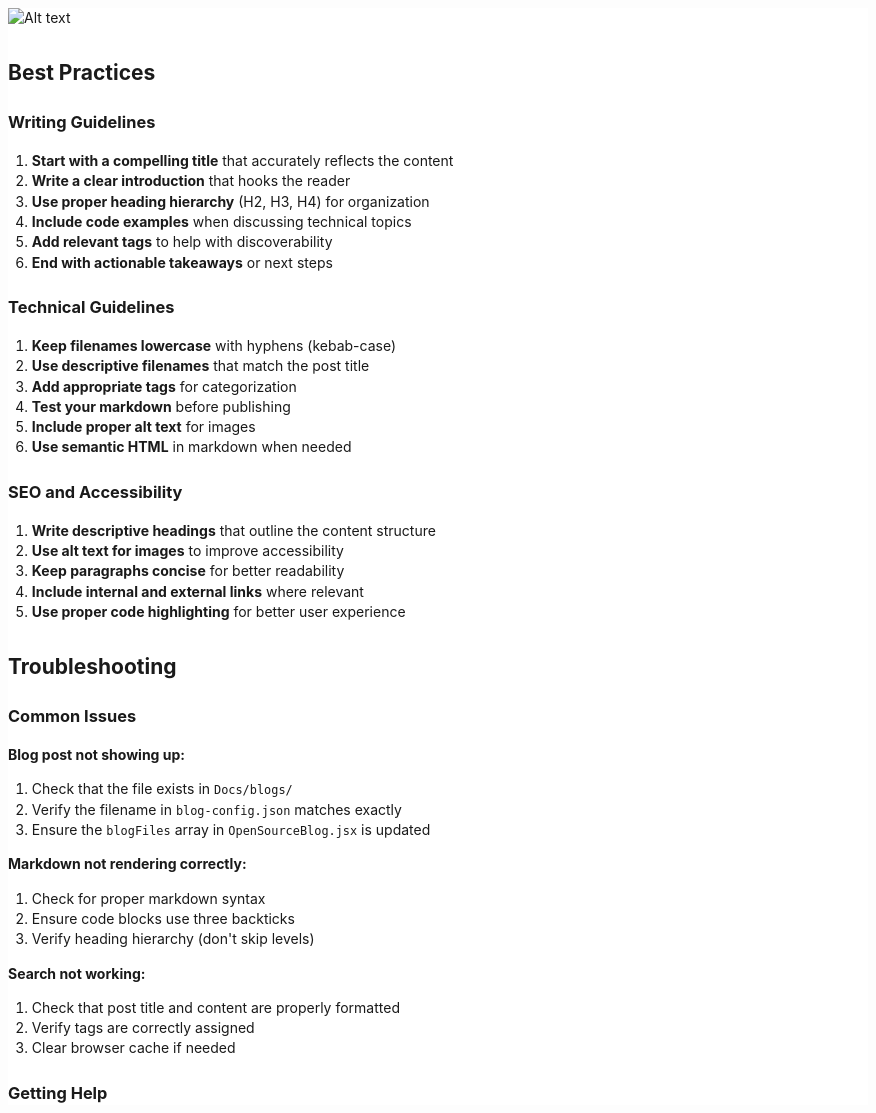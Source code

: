![Alt text](image-url.jpg)

## Best Practices

### Writing Guidelines

1. **Start with a compelling title** that accurately reflects the content
2. **Write a clear introduction** that hooks the reader
3. **Use proper heading hierarchy** (H2, H3, H4) for organization
4. **Include code examples** when discussing technical topics
5. **Add relevant tags** to help with discoverability
6. **End with actionable takeaways** or next steps

### Technical Guidelines

1. **Keep filenames lowercase** with hyphens (kebab-case)
2. **Use descriptive filenames** that match the post title
3. **Add appropriate tags** for categorization
4. **Test your markdown** before publishing
5. **Include proper alt text** for images
6. **Use semantic HTML** in markdown when needed

### SEO and Accessibility

1. **Write descriptive headings** that outline the content structure
2. **Use alt text for images** to improve accessibility
3. **Keep paragraphs concise** for better readability
4. **Include internal and external links** where relevant
5. **Use proper code highlighting** for better user experience

## Troubleshooting

### Common Issues

**Blog post not showing up:**

1. Check that the file exists in `Docs/blogs/`
2. Verify the filename in `blog-config.json` matches exactly
3. Ensure the `blogFiles` array in `OpenSourceBlog.jsx` is updated

**Markdown not rendering correctly:**

1. Check for proper markdown syntax
2. Ensure code blocks use three backticks
3. Verify heading hierarchy (don't skip levels)

**Search not working:**

1. Check that post title and content are properly formatted
2. Verify tags are correctly assigned
3. Clear browser cache if needed

### Getting Help
